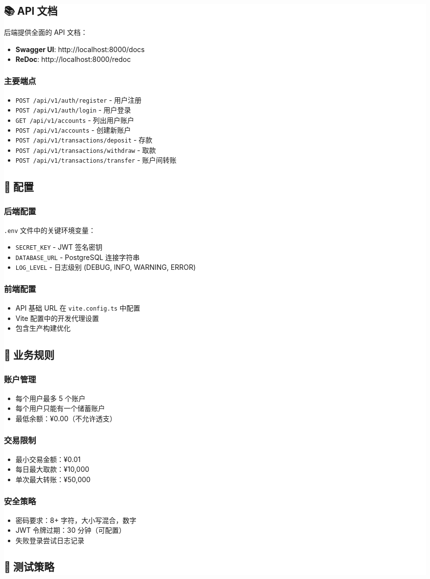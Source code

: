 ## 📚 API 文档

后端提供全面的 API 文档：
- **Swagger UI**: http://localhost:8000/docs
- **ReDoc**: http://localhost:8000/redoc

### 主要端点
- `POST /api/v1/auth/register` - 用户注册
- `POST /api/v1/auth/login` - 用户登录
- `GET /api/v1/accounts` - 列出用户账户
- `POST /api/v1/accounts` - 创建新账户
- `POST /api/v1/transactions/deposit` - 存款
- `POST /api/v1/transactions/withdraw` - 取款
- `POST /api/v1/transactions/transfer` - 账户间转账

## 🔧 配置

### 后端配置
`.env` 文件中的关键环境变量：
- `SECRET_KEY` - JWT 签名密钥
- `DATABASE_URL` - PostgreSQL 连接字符串
- `LOG_LEVEL` - 日志级别 (DEBUG, INFO, WARNING, ERROR)

### 前端配置
- API 基础 URL 在 `vite.config.ts` 中配置
- Vite 配置中的开发代理设置
- 包含生产构建优化

## 🏦 业务规则

### 账户管理
- 每个用户最多 5 个账户
- 每个用户只能有一个储蓄账户
- 最低余额：¥0.00（不允许透支）

### 交易限制
- 最小交易金额：¥0.01
- 每日最大取款：¥10,000
- 单次最大转账：¥50,000

### 安全策略
- 密码要求：8+ 字符，大小写混合，数字
- JWT 令牌过期：30 分钟（可配置）
- 失败登录尝试日志记录

## 🧪 测试策略
